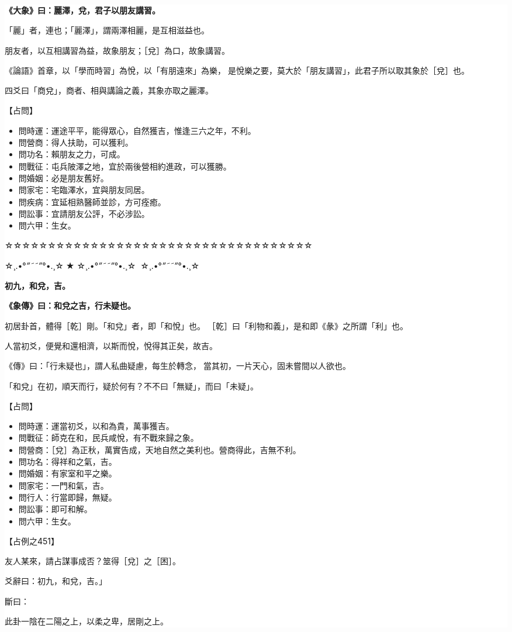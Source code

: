 **《大象》曰：麗澤，兌，君子以朋友講習。**

「麗」者，連也；「麗澤」，謂兩澤相麗，是互相滋益也。

朋友者，以互相講習為益，故象朋友；［兌］為口，故象講習。

《論語》首章，以「學而時習」為悅，以「有朋遠來」為樂，
是悅樂之要，莫大於「朋友講習」，此君子所以取其象於［兌］也。

四爻曰「商兌」，商者、相與講論之義，其象亦取之麗澤。

【占問】

*   問時運：運途平平，能得眾心，自然獲吉，惟逢三六之年，不利。
*   問營商：得人扶助，可以獲利。
*   問功名：賴朋友之力，可成。
*   問戰征：屯兵陂澤之地，宜於兩後營相約進政，可以獲勝。
*   問婚姻：必是朋友舊好。
*   問家宅：宅臨澤水，宜與朋友同居。
*   問疾病：宜延相熟醫師並診，方可痊癒。
*   問訟事：宜請朋友公評，不必涉訟。
*   問六甲：生女。

☆☆☆☆☆☆☆☆☆☆☆☆☆☆☆☆☆☆☆☆☆☆☆☆☆☆☆☆☆☆☆☆☆☆☆☆

☆¸.•°*”˜˜”*°•.¸☆ ★ ☆¸.•°*”˜˜”*°•.¸☆  ☆¸.•°*”˜˜”*°•.¸☆

**初九，和兌，吉。**

**《象****傳****》曰：和兌之吉，行未疑也。**

初居卦首，體得［乾］剛。「和兌」者，即「和悅」也。 ［乾］曰「利物和義」，是和即《彖》之所謂「利」也。

人當初爻，便覺和還相濟，以斯而悅，悅得其正矣，故吉。

《傳》曰：「行未疑也」，謂人私曲疑慮，每生於轉念， 當其初，一片天心，固未嘗間以人欲也。

「和兌」在初，順天而行，疑於何有？不不曰「無疑」，而曰「未疑」。

【占問】

*   問時運：運當初爻，以和為貴，萬事獲吉。
*   問戰征：師克在和，民兵咸悅，有不戰來歸之象。
*   問營商：［兌］為正秋，萬實告成，天地自然之美利也。營商得此，吉無不利。
*   問功名：得祥和之氣，吉。
*   問婚姻：有家室和平之樂。
*   問家宅：一門和氣，吉。
*   問行人：行當即歸，無疑。
*   問訟事：即可和解。
*   問六甲：生女。

【占例之451】

友人某來，請占謀事成否？筮得［兌］之［困］。

爻辭曰：初九，和兌，吉。」

斷曰：

此卦一陰在二陽之上，以柔之卑，居剛之上。
